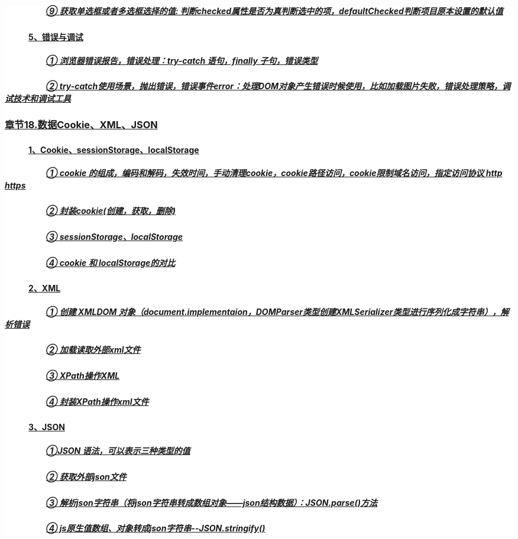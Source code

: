 ##### <a href="/secondless/w-a/表单处理及错误处理与调试.html#_9-获取单选框或者多选框选择的值-判断checked属性是否为真判断选中的项-defaultchecked判断项目原本设置的默认值" style="margin-left:70px;">⑨ 获取单选框或者多选框选择的值: 判断checked属性是否为真判断选中的项，defaultChecked判断项目原本设置的默认值</a>
####  <a href="/secondless/w-a/表单处理及错误处理与调试.html#iv、错误与调试" style="margin-left:40px;">5、错误与调试</a>
##### <a href="/secondless/w-a/表单处理及错误处理与调试.html#_1-浏览器错误报告" style="margin-left:70px;">① 浏览器错误报告，错误处理：try-catch 语句，finally 子句，错误类型</a>
##### <a href="/secondless/w-a/表单处理及错误处理与调试.html#_4-try-catch使用场景" style="margin-left:70px;">② try-catch使用场景，抛出错误，错误事件error：处理DOM对象产生错误时候使用，比如加载图片失败，错误处理策略，调试技术和调试工具</a>
### [章节18.数据Cookie、XML、JSON](/secondless/w-a/数据Cookie、XML、JSON '章节18.数据Cookie、XML、JSON')
####  <a href="/secondless/w-a/数据Cookie、XML、JSON.html#i、cookie" style="margin-left:40px;">1、Cookie、sessionStorage、localStorage</a>
##### <a href="/secondless/w-a/数据Cookie、XML、JSON.html#_1-cookie-的组成" style="margin-left:70px;">① cookie 的组成，编码和解码，失效时间，手动清理cookie，cookie路径访问，cookie限制域名访问，指定访问协议 http https</a>
##### <a href="/secondless/w-a/数据Cookie、XML、JSON.html#_8-封装cookie-创建-获取-删除" style="margin-left:70px;">② 封装cookie(创建，获取，删除)</a>
##### <a href="/secondless/w-a/数据Cookie、XML、JSON.html#ii、sessionstorage、localstorage" style="margin-left:70px;">③ sessionStorage、localStorage</a>
##### <a href="/secondless/w-a/数据Cookie、XML、JSON.html#iii、cookie-和-localstorage的对比" style="margin-left:70px;">④ cookie 和 localStorage的对比</a>
####  <a href="/secondless/w-a/数据Cookie、XML、JSON.html#iv、xml" style="margin-left:40px;">2、XML</a>
##### <a href="/secondless/w-a/数据Cookie、XML、JSON.html#_1-创建-xmldom-对象-dom2-级在-document-implementaion-中引入了-createdocument-方法" style="margin-left:70px;">① 创建 XMLDOM 对象（document.implementaion，DOMParser类型创建XMLSerializer类型进行序列化成字符串），解析错误</a>
##### <a href="/secondless/w-a/数据Cookie、XML、JSON.html#_4-加载读取外部xml文件" style="margin-left:70px;">② 加载读取外部xml文件</a>
##### <a href="/secondless/w-a/数据Cookie、XML、JSON.html#_5-xpath操作xml" style="margin-left:70px;">③ XPath操作XML</a>
##### <a href="/secondless/w-a/数据Cookie、XML、JSON.html#_6-封装xpath操作xml文件" style="margin-left:70px;">④ 封装XPath操作xml文件</a>
####  <a href="/secondless/w-a/数据Cookie、XML、JSON.html#v、json" style="margin-left:40px;">3、JSON</a>
##### <a href="/secondless/w-a/数据Cookie、XML、JSON.html#_1-json-语法-可以表示三种类型的值" style="margin-left:70px;">①JSON 语法，可以表示三种类型的值</a>
##### <a href="/secondless/w-a/数据Cookie、XML、JSON.html#_2-获取外部json文件" style="margin-left:70px;">② 获取外部json文件</a>
##### <a href="/secondless/w-a/数据Cookie、XML、JSON.html#_3-解析json字符串-将json字符串转成数组对象-json结构数据-json-parse-方法" style="margin-left:70px;">③ 解析json字符串（将json字符串转成数组对象——json结构数据）：JSON.parse()方法</a>
##### <a href="/secondless/w-a/数据Cookie、XML、JSON.html#_4-js原生值数组、对象转成json字符串-json-stringify" style="margin-left:70px;">④ js原生值数组、对象转成json字符串--JSON.stringify()</a>